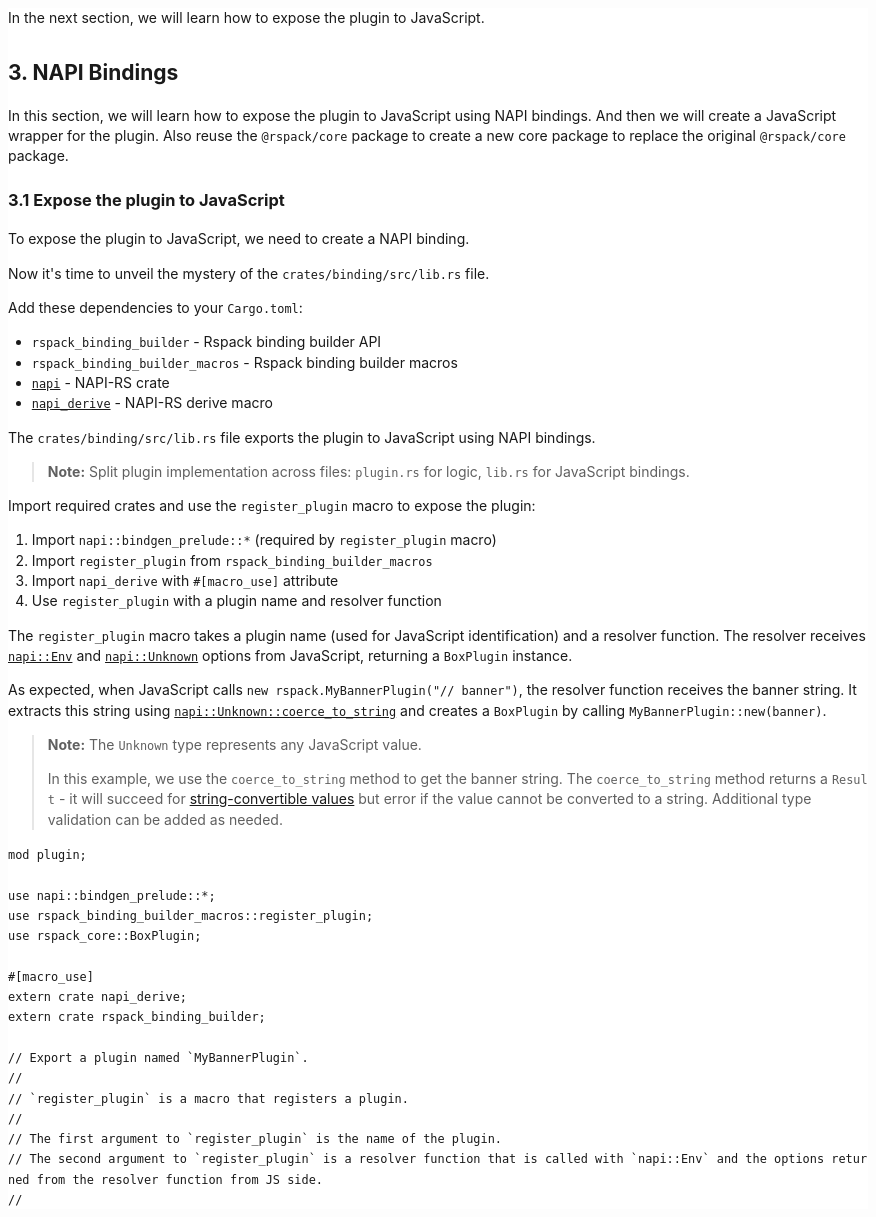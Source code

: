 In the next section, we will learn how to expose the plugin to JavaScript.

## 3. NAPI Bindings

In this section, we will learn how to expose the plugin to JavaScript using NAPI bindings. And then we will create a JavaScript wrapper for the plugin. Also reuse the `@rspack/core` package to create a new core package to replace the original `@rspack/core` package.

### 3.1 Expose the plugin to JavaScript

To expose the plugin to JavaScript, we need to create a NAPI binding.

Now it's time to unveil the mystery of the `crates/binding/src/lib.rs` file.

Add these dependencies to your `Cargo.toml`:

- `rspack_binding_builder` - Rspack binding builder API
- `rspack_binding_builder_macros` - Rspack binding builder macros
- [`napi`](https://docs.rs/napi/latest/napi/) - NAPI-RS crate
- [`napi_derive`](https://docs.rs/napi_derive/latest/napi_derive/) - NAPI-RS derive macro

The `crates/binding/src/lib.rs` file exports the plugin to JavaScript using NAPI bindings.

> **Note:** Split plugin implementation across files: `plugin.rs` for logic, `lib.rs` for JavaScript bindings.

Import required crates and use the `register_plugin` macro to expose the plugin:

1. Import `napi::bindgen_prelude::*` (required by `register_plugin` macro)
2. Import `register_plugin` from `rspack_binding_builder_macros`
3. Import `napi_derive` with `#[macro_use]` attribute
4. Use `register_plugin` with a plugin name and resolver function

The `register_plugin` macro takes a plugin name (used for JavaScript identification) and a resolver function. The resolver receives [`napi::Env`](https://docs.rs/napi/latest/napi/struct.Env.html) and [`napi::Unknown`](https://docs.rs/napi/latest/napi/struct.Unknown.html) options from JavaScript, returning a `BoxPlugin` instance.

As expected, when JavaScript calls `new rspack.MyBannerPlugin("// banner")`, the resolver function receives the banner string. It extracts this string using [`napi::Unknown::coerce_to_string`](https://docs.rs/napi/latest/napi/struct.Unknown.html#method.coerce_to_string) and creates a `BoxPlugin` by calling `MyBannerPlugin::new(banner)`.

> **Note:** The `Unknown` type represents any JavaScript value.
>
> In this example, we use the `coerce_to_string` method to get the banner string. The `coerce_to_string` method returns a `Result` - it will succeed for [string-convertible values](https://nodejs.org/api/n-api.html#napi_coerce_to_string) but error if the value cannot be converted to a string. Additional type validation can be added as needed.

```rust,ignore
mod plugin;

use napi::bindgen_prelude::*;
use rspack_binding_builder_macros::register_plugin;
use rspack_core::BoxPlugin;

#[macro_use]
extern crate napi_derive;
extern crate rspack_binding_builder;

// Export a plugin named `MyBannerPlugin`.
//
// `register_plugin` is a macro that registers a plugin.
//
// The first argument to `register_plugin` is the name of the plugin.
// The second argument to `register_plugin` is a resolver function that is called with `napi::Env` and the options returned from the resolver function from JS side.
//
```